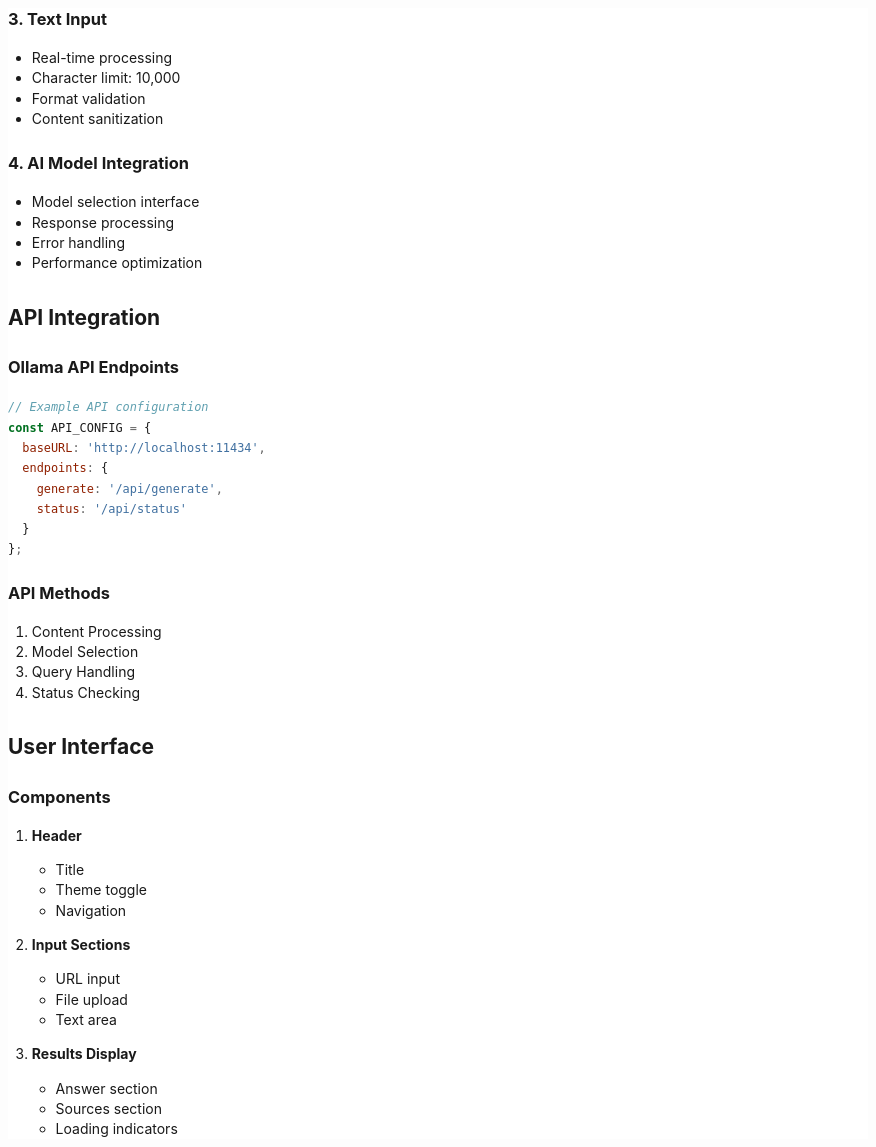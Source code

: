 ### 3. Text Input
- Real-time processing
- Character limit: 10,000
- Format validation
- Content sanitization

### 4. AI Model Integration
- Model selection interface
- Response processing
- Error handling
- Performance optimization

## API Integration

### Ollama API Endpoints
```javascript
// Example API configuration
const API_CONFIG = {
  baseURL: 'http://localhost:11434',
  endpoints: {
    generate: '/api/generate',
    status: '/api/status'
  }
};
```

### API Methods
1. Content Processing
2. Model Selection
3. Query Handling
4. Status Checking

## User Interface

### Components
1. **Header**
   - Title
   - Theme toggle
   - Navigation

2. **Input Sections**
   - URL input
   - File upload
   - Text area

3. **Results Display**
   - Answer section
   - Sources section
   - Loading indicators
